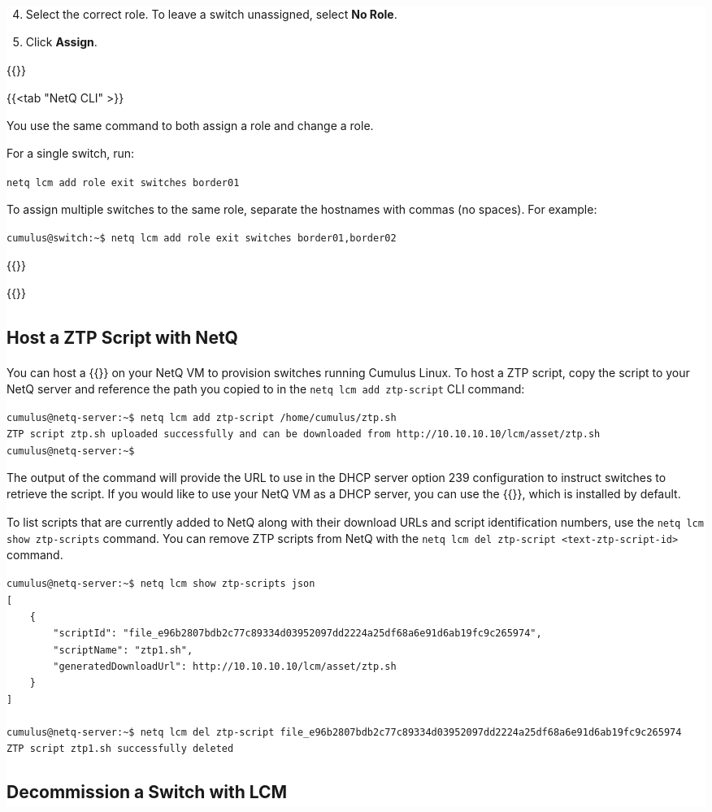 4. Select the correct role. To leave a switch unassigned, select **No Role**. 

5. Click **Assign**.

{{</tab>}}

{{<tab "NetQ CLI" >}}

You use the same command to both assign a role and change a role.

For a single switch, run:

```
netq lcm add role exit switches border01
```

To assign multiple switches to the same role, separate the hostnames with commas (no spaces). For example:

```
cumulus@switch:~$ netq lcm add role exit switches border01,border02
```

{{</tab>}}

{{</tabs>}}

## Host a ZTP Script with NetQ

You can host a {{<exlink url="https://docs.nvidia.com/networking-ethernet-software/cumulus-linux/Installation-Management/Zero-Touch-Provisioning-ZTP/" text="Zero Touch Provisioning (ZTP) script">}} on your NetQ VM to provision switches running Cumulus Linux. To host a ZTP script, copy the script to your NetQ server and reference the path you copied to in the `netq lcm add ztp-script` CLI command: 

```
cumulus@netq-server:~$ netq lcm add ztp-script /home/cumulus/ztp.sh
ZTP script ztp.sh uploaded successfully and can be downloaded from http://10.10.10.10/lcm/asset/ztp.sh
cumulus@netq-server:~$ 
```

The output of the command will provide the URL to use in the DHCP server option 239 configuration to instruct switches to retrieve the script. If you would like to use your NetQ VM as a DHCP server, you can use the {{<exlink url="https://kea.readthedocs.io/en/latest/arm/intro.html" text="Kea DHCP server package">}}, which is installed by default.

To list scripts that are currently added to NetQ along with their download URLs and script identification numbers, use the `netq lcm show ztp-scripts` command. You can remove ZTP scripts from NetQ with the `netq lcm del ztp-script <text-ztp-script-id>` command. 

```
cumulus@netq-server:~$ netq lcm show ztp-scripts json
[
    {
        "scriptId": "file_e96b2807bdb2c77c89334d03952097dd2224a25df68a6e91d6ab19fc9c265974",
        "scriptName": "ztp1.sh",
        "generatedDownloadUrl": http://10.10.10.10/lcm/asset/ztp.sh
    }
]

cumulus@netq-server:~$ netq lcm del ztp-script file_e96b2807bdb2c77c89334d03952097dd2224a25df68a6e91d6ab19fc9c265974
ZTP script ztp1.sh successfully deleted 
```
## Decommission a Switch with LCM
